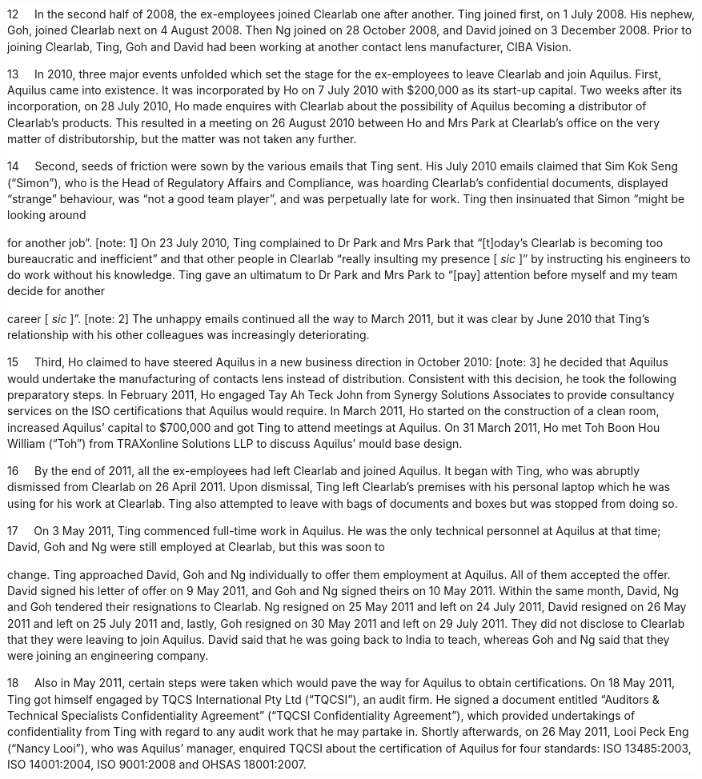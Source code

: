 12     In the second half of 2008, the ex-employees joined Clearlab one after another. Ting joined first, on 1 July 2008. His nephew, Goh, joined Clearlab next on 4 August 2008. Then Ng joined on 28 October 2008, and David joined on 3 December 2008. Prior to joining Clearlab, Ting, Goh and David had been working at another contact lens manufacturer, CIBA Vision. 

13     In 2010, three major events unfolded which set the stage for the ex-employees to leave Clearlab and join Aquilus. First, Aquilus came into existence. It was incorporated by Ho on 7 July 2010 with $200,000 as its start-up capital. Two weeks after its incorporation, on 28 July 2010, Ho made enquires with Clearlab about the possibility of Aquilus becoming a distributor of Clearlab’s products. This resulted in a meeting on 26 August 2010 between Ho and Mrs Park at Clearlab’s office on the very matter of distributorship, but the matter was not taken any further. 

14     Second, seeds of friction were sown by the various emails that Ting sent. His July 2010 emails claimed that Sim Kok Seng (“Simon”), who is the Head of Regulatory Affairs and Compliance, was hoarding Clearlab’s confidential documents, displayed “strange” behaviour, was “not a good team player”, and was perpetually late for work. Ting then insinuated that Simon “might be looking around 

for another job”. [note: 1] On 23 July 2010, Ting complained to Dr Park and Mrs Park that “[t]oday’s Clearlab is becoming too bureaucratic and inefficient” and that other people in Clearlab “really insulting my presence [ _sic_ ]” by instructing his engineers to do work without his knowledge. Ting gave an ultimatum to Dr Park and Mrs Park to “[pay] attention before myself and my team decide for another 

career [ _sic_ ]”. [note: 2] The unhappy emails continued all the way to March 2011, but it was clear by June 2010 that Ting’s relationship with his other colleagues was increasingly deteriorating. 

15     Third, Ho claimed to have steered Aquilus in a new business direction in October 2010: [note: 3] he decided that Aquilus would undertake the manufacturing of contacts lens instead of distribution. Consistent with this decision, he took the following preparatory steps. In February 2011, Ho engaged Tay Ah Teck John from Synergy Solutions Associates to provide consultancy services on the ISO certifications that Aquilus would require. In March 2011, Ho started on the construction of a clean room, increased Aquilus’ capital to $700,000 and got Ting to attend meetings at Aquilus. On 31 March 2011, Ho met Toh Boon Hou William (“Toh”) from TRAXonline Solutions LLP to discuss Aquilus’ mould base design. 

16     By the end of 2011, all the ex-employees had left Clearlab and joined Aquilus. It began with Ting, who was abruptly dismissed from Clearlab on 26 April 2011. Upon dismissal, Ting left Clearlab’s premises with his personal laptop which he was using for his work at Clearlab. Ting also attempted to leave with bags of documents and boxes but was stopped from doing so. 

17     On 3 May 2011, Ting commenced full-time work in Aquilus. He was the only technical personnel at Aquilus at that time; David, Goh and Ng were still employed at Clearlab, but this was soon to 


change. Ting approached David, Goh and Ng individually to offer them employment at Aquilus. All of them accepted the offer. David signed his letter of offer on 9 May 2011, and Goh and Ng signed theirs on 10 May 2011. Within the same month, David, Ng and Goh tendered their resignations to Clearlab. Ng resigned on 25 May 2011 and left on 24 July 2011, David resigned on 26 May 2011 and left on 25 July 2011 and, lastly, Goh resigned on 30 May 2011 and left on 29 July 2011. They did not disclose to Clearlab that they were leaving to join Aquilus. David said that he was going back to India to teach, whereas Goh and Ng said that they were joining an engineering company. 

18     Also in May 2011, certain steps were taken which would pave the way for Aquilus to obtain certifications. On 18 May 2011, Ting got himself engaged by TQCS International Pty Ltd (“TQCSI”), an audit firm. He signed a document entitled “Auditors & Technical Specialists Confidentiality Agreement” (“TQCSI Confidentiality Agreement”), which provided undertakings of confidentiality from Ting with regard to any audit work that he may partake in. Shortly afterwards, on 26 May 2011, Looi Peck Eng (“Nancy Looi”), who was Aquilus’ manager, enquired TQCSI about the certification of Aquilus for four standards: ISO 13485:2003, ISO 14001:2004, ISO 9001:2008 and OHSAS 18001:2007. 
